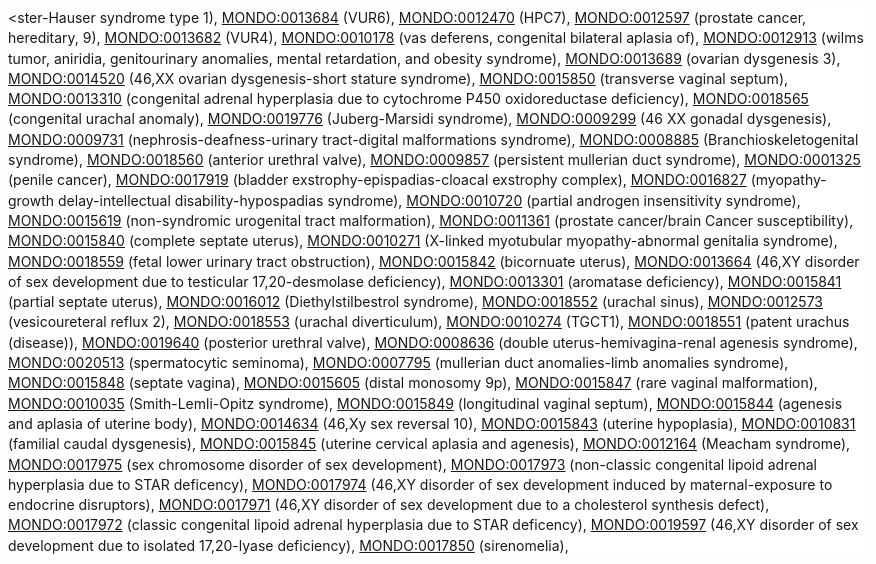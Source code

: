 <ster-Hauser syndrome type 1), [MONDO:0013684](http://purl.obolibrary.org/obo/MONDO_0013684) (VUR6), [MONDO:0012470](http://purl.obolibrary.org/obo/MONDO_0012470) (HPC7), [MONDO:0012597](http://purl.obolibrary.org/obo/MONDO_0012597) (prostate cancer, hereditary, 9), [MONDO:0013682](http://purl.obolibrary.org/obo/MONDO_0013682) (VUR4), [MONDO:0010178](http://purl.obolibrary.org/obo/MONDO_0010178) (vas deferens, congenital bilateral aplasia of), [MONDO:0012913](http://purl.obolibrary.org/obo/MONDO_0012913) (wilms tumor, aniridia, genitourinary anomalies, mental retardation, and obesity syndrome), [MONDO:0013689](http://purl.obolibrary.org/obo/MONDO_0013689) (ovarian dysgenesis 3), [MONDO:0014520](http://purl.obolibrary.org/obo/MONDO_0014520) (46,XX ovarian dysgenesis-short stature syndrome), [MONDO:0015850](http://purl.obolibrary.org/obo/MONDO_0015850) (transverse vaginal septum), [MONDO:0013310](http://purl.obolibrary.org/obo/MONDO_0013310) (congenital adrenal hyperplasia due to cytochrome P450 oxidoreductase deficiency), [MONDO:0018565](http://purl.obolibrary.org/obo/MONDO_0018565) (congenital urachal anomaly), [MONDO:0019776](http://purl.obolibrary.org/obo/MONDO_0019776) (Juberg-Marsidi syndrome), [MONDO:0009299](http://purl.obolibrary.org/obo/MONDO_0009299) (46 XX gonadal dysgenesis), [MONDO:0009731](http://purl.obolibrary.org/obo/MONDO_0009731) (nephrosis-deafness-urinary tract-digital malformations syndrome), [MONDO:0008885](http://purl.obolibrary.org/obo/MONDO_0008885) (Branchioskeletogenital syndrome), [MONDO:0018560](http://purl.obolibrary.org/obo/MONDO_0018560) (anterior urethral valve), [MONDO:0009857](http://purl.obolibrary.org/obo/MONDO_0009857) (persistent mullerian duct syndrome), [MONDO:0001325](http://purl.obolibrary.org/obo/MONDO_0001325) (penile cancer), [MONDO:0017919](http://purl.obolibrary.org/obo/MONDO_0017919) (bladder exstrophy-epispadias-cloacal exstrophy complex), [MONDO:0016827](http://purl.obolibrary.org/obo/MONDO_0016827) (myopathy-growth delay-intellectual disability-hypospadias syndrome), [MONDO:0010720](http://purl.obolibrary.org/obo/MONDO_0010720) (partial androgen insensitivity syndrome), [MONDO:0015619](http://purl.obolibrary.org/obo/MONDO_0015619) (non-syndromic urogenital tract malformation), [MONDO:0011361](http://purl.obolibrary.org/obo/MONDO_0011361) (prostate cancer/brain Cancer susceptibility), [MONDO:0015840](http://purl.obolibrary.org/obo/MONDO_0015840) (complete septate uterus), [MONDO:0010271](http://purl.obolibrary.org/obo/MONDO_0010271) (X-linked myotubular myopathy-abnormal genitalia syndrome), [MONDO:0018559](http://purl.obolibrary.org/obo/MONDO_0018559) (fetal lower urinary tract obstruction), [MONDO:0015842](http://purl.obolibrary.org/obo/MONDO_0015842) (bicornuate uterus), [MONDO:0013664](http://purl.obolibrary.org/obo/MONDO_0013664) (46,XY disorder of sex development due to testicular 17,20-desmolase deficiency), [MONDO:0013301](http://purl.obolibrary.org/obo/MONDO_0013301) (aromatase deficiency), [MONDO:0015841](http://purl.obolibrary.org/obo/MONDO_0015841) (partial septate uterus), [MONDO:0016012](http://purl.obolibrary.org/obo/MONDO_0016012) (Diethylstilbestrol syndrome), [MONDO:0018552](http://purl.obolibrary.org/obo/MONDO_0018552) (urachal sinus), [MONDO:0012573](http://purl.obolibrary.org/obo/MONDO_0012573) (vesicoureteral reflux 2), [MONDO:0018553](http://purl.obolibrary.org/obo/MONDO_0018553) (urachal diverticulum), [MONDO:0010274](http://purl.obolibrary.org/obo/MONDO_0010274) (TGCT1), [MONDO:0018551](http://purl.obolibrary.org/obo/MONDO_0018551) (patent urachus (disease)), [MONDO:0019640](http://purl.obolibrary.org/obo/MONDO_0019640) (posterior urethral valve), [MONDO:0008636](http://purl.obolibrary.org/obo/MONDO_0008636) (double uterus-hemivagina-renal agenesis syndrome), [MONDO:0020513](http://purl.obolibrary.org/obo/MONDO_0020513) (spermatocytic seminoma), [MONDO:0007795](http://purl.obolibrary.org/obo/MONDO_0007795) (mullerian duct anomalies-limb anomalies syndrome), [MONDO:0015848](http://purl.obolibrary.org/obo/MONDO_0015848) (septate vagina), [MONDO:0015605](http://purl.obolibrary.org/obo/MONDO_0015605) (distal monosomy 9p), [MONDO:0015847](http://purl.obolibrary.org/obo/MONDO_0015847) (rare vaginal malformation), [MONDO:0010035](http://purl.obolibrary.org/obo/MONDO_0010035) (Smith-Lemli-Opitz syndrome), [MONDO:0015849](http://purl.obolibrary.org/obo/MONDO_0015849) (longitudinal vaginal septum), [MONDO:0015844](http://purl.obolibrary.org/obo/MONDO_0015844) (agenesis and aplasia of uterine body), [MONDO:0014634](http://purl.obolibrary.org/obo/MONDO_0014634) (46,Xy sex reversal 10), [MONDO:0015843](http://purl.obolibrary.org/obo/MONDO_0015843) (uterine hypoplasia), [MONDO:0010831](http://purl.obolibrary.org/obo/MONDO_0010831) (familial caudal dysgenesis), [MONDO:0015845](http://purl.obolibrary.org/obo/MONDO_0015845) (uterine cervical aplasia and agenesis), [MONDO:0012164](http://purl.obolibrary.org/obo/MONDO_0012164) (Meacham syndrome), [MONDO:0017975](http://purl.obolibrary.org/obo/MONDO_0017975) (sex chromosome disorder of sex development), [MONDO:0017973](http://purl.obolibrary.org/obo/MONDO_0017973) (non-classic congenital lipoid adrenal hyperplasia due to STAR deficency), [MONDO:0017974](http://purl.obolibrary.org/obo/MONDO_0017974) (46,XY disorder of sex development induced by maternal-exposure to endocrine disruptors), [MONDO:0017971](http://purl.obolibrary.org/obo/MONDO_0017971) (46,XY disorder of sex development due to a cholesterol synthesis defect), [MONDO:0017972](http://purl.obolibrary.org/obo/MONDO_0017972) (classic congenital lipoid adrenal hyperplasia due to STAR deficency), [MONDO:0019597](http://purl.obolibrary.org/obo/MONDO_0019597) (46,XY disorder of sex development due to isolated 17,20-lyase deficiency), [MONDO:0017850](http://purl.obolibrary.org/obo/MONDO_0017850) (sirenomelia),